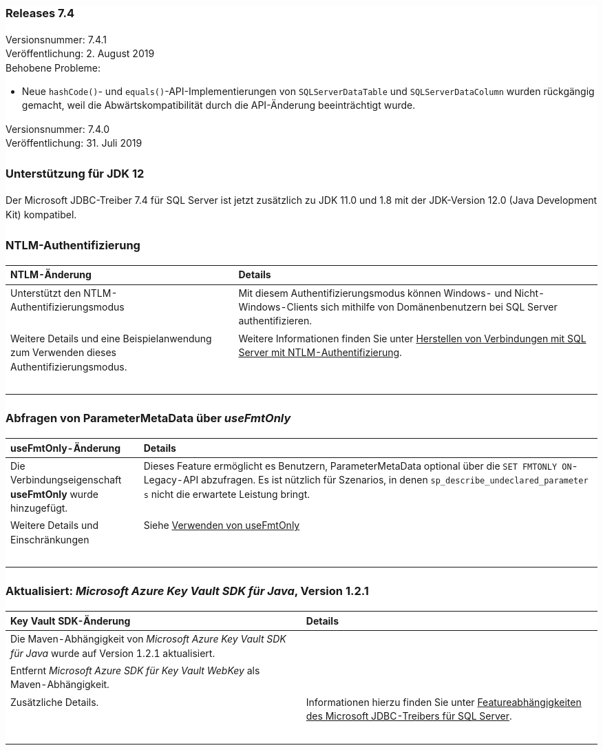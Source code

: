 ### <a name="74-releases"></a>Releases 7.4

Versionsnummer: 7.4.1  
Veröffentlichung: 2. August 2019  
Behobene Probleme:  

- Neue `hashCode()`- und `equals()`-API-Implementierungen von `SQLServerDataTable` und `SQLServerDataColumn` wurden rückgängig gemacht, weil die Abwärtskompatibilität durch die API-Änderung beeinträchtigt wurde.

Versionsnummer: 7.4.0  
Veröffentlichung: 31. Juli 2019  

### <a name="support-for-jdk-12"></a>Unterstützung für JDK 12

Der Microsoft JDBC-Treiber 7.4 für SQL Server ist jetzt zusätzlich zu JDK 11.0 und 1.8 mit der JDK-Version 12.0 (Java Development Kit) kompatibel.

### <a name="introduces-ntlm-authentication"></a>NTLM-Authentifizierung

| NTLM-Änderung | Details |
| :--------- | :------ |
| Unterstützt den NTLM-Authentifizierungsmodus | Mit diesem Authentifizierungsmodus können Windows- und Nicht-Windows-Clients sich mithilfe von Domänenbenutzern bei SQL Server authentifizieren. |
| Weitere Details und eine Beispielanwendung zum Verwenden dieses Authentifizierungsmodus. | Weitere Informationen finden Sie unter [Herstellen von Verbindungen mit SQL Server mit NTLM-Authentifizierung](using-ntlm-authentication-to-connect-to-sql-server.md). |
| &nbsp; | &nbsp; |

### <a name="introduces-querying-parametermetadata-via-_usefmtonly_"></a>Abfragen von ParameterMetaData über _useFmtOnly_

| useFmtOnly-Änderung | Details |
| :---------- | :------ |
| Die Verbindungseigenschaft **useFmtOnly** wurde hinzugefügt. | Dieses Feature ermöglicht es Benutzern, ParameterMetaData optional über die `SET FMTONLY ON`-Legacy-API abzufragen. Es ist nützlich für Szenarios, in denen `sp_describe_undeclared_parameters` nicht die erwartete Leistung bringt. |
| Weitere Details und Einschränkungen | Siehe [Verwenden von useFmtOnly](using-usefmtonly.md) |
| &nbsp; | &nbsp; |

### <a name="updated-_microsoft-azure-key-vault-sdk-for-java_-version-121"></a>Aktualisiert: _Microsoft Azure Key Vault SDK für Java_, Version 1.2.1

| Key Vault SDK-Änderung | Details |
| :------------------- | :------ |
| Die Maven-Abhängigkeit von _Microsoft Azure Key Vault SDK für Java_ wurde auf Version 1.2.1 aktualisiert. | &nbsp; |
| Entfernt _Microsoft Azure SDK für Key Vault WebKey_ als Maven-Abhängigkeit. | &nbsp; |
| Zusätzliche Details. | Informationen hierzu finden Sie unter [Featureabhängigkeiten des Microsoft JDBC-Treibers für SQL Server](feature-dependencies-of-microsoft-jdbc-driver-for-sql-server.md). |
| &nbsp; | &nbsp; |
